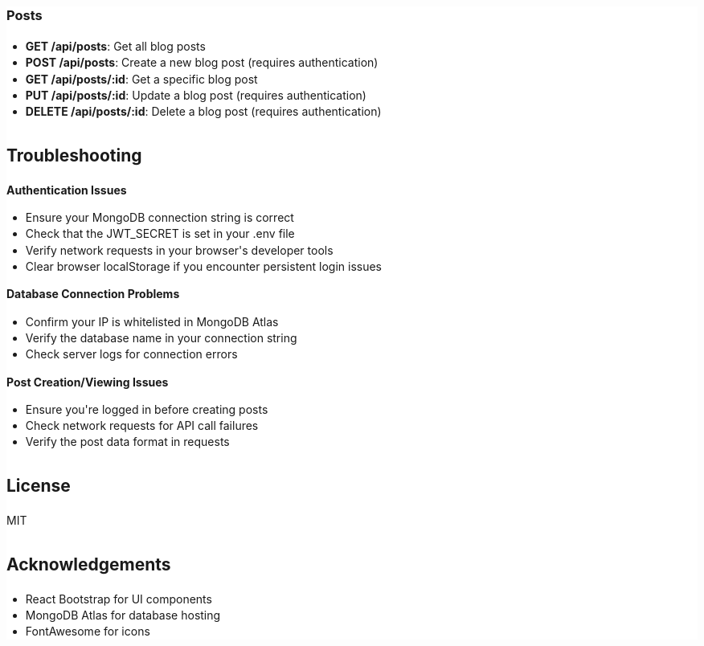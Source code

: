 ### Posts
- **GET /api/posts**: Get all blog posts
- **POST /api/posts**: Create a new blog post (requires authentication)
- **GET /api/posts/:id**: Get a specific blog post
- **PUT /api/posts/:id**: Update a blog post (requires authentication)
- **DELETE /api/posts/:id**: Delete a blog post (requires authentication)

## Troubleshooting

**Authentication Issues**
- Ensure your MongoDB connection string is correct
- Check that the JWT_SECRET is set in your .env file
- Verify network requests in your browser's developer tools
- Clear browser localStorage if you encounter persistent login issues

**Database Connection Problems**
- Confirm your IP is whitelisted in MongoDB Atlas
- Verify the database name in your connection string
- Check server logs for connection errors

**Post Creation/Viewing Issues**
- Ensure you're logged in before creating posts
- Check network requests for API call failures
- Verify the post data format in requests

## License

MIT

## Acknowledgements

- React Bootstrap for UI components
- MongoDB Atlas for database hosting
- FontAwesome for icons 
